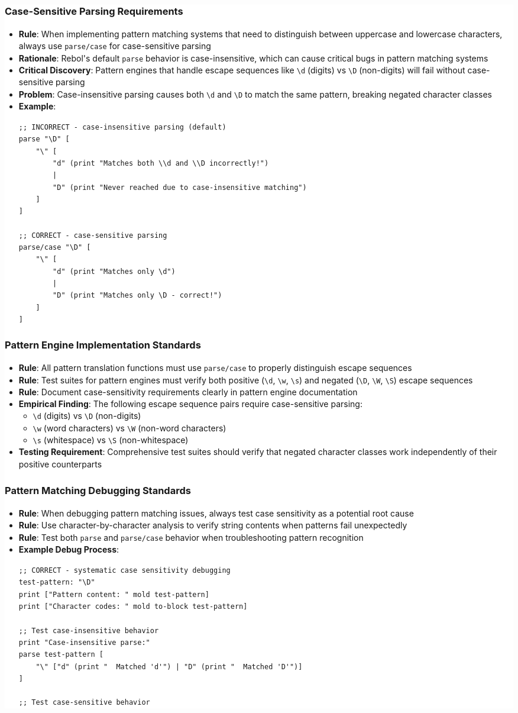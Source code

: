### Case-Sensitive Parsing Requirements
- **Rule**: When implementing pattern matching systems that need to distinguish between uppercase and lowercase characters, always use `parse/case` for case-sensitive parsing
- **Rationale**: Rebol's default `parse` behavior is case-insensitive, which can cause critical bugs in pattern matching systems
- **Critical Discovery**: Pattern engines that handle escape sequences like `\d` (digits) vs `\D` (non-digits) will fail without case-sensitive parsing
- **Problem**: Case-insensitive parsing causes both `\d` and `\D` to match the same pattern, breaking negated character classes
- **Example**:
  ```rebol
  ;; INCORRECT - case-insensitive parsing (default)
  parse "\D" [
      "\" [
          "d" (print "Matches both \\d and \\D incorrectly!")
          |
          "D" (print "Never reached due to case-insensitive matching")
      ]
  ]
  
  ;; CORRECT - case-sensitive parsing
  parse/case "\D" [
      "\" [
          "d" (print "Matches only \d")
          |
          "D" (print "Matches only \D - correct!")
      ]
  ]
  ```

### Pattern Engine Implementation Standards
- **Rule**: All pattern translation functions must use `parse/case` to properly distinguish escape sequences
- **Rule**: Test suites for pattern engines must verify both positive (`\d`, `\w`, `\s`) and negated (`\D`, `\W`, `\S`) escape sequences
- **Rule**: Document case-sensitivity requirements clearly in pattern engine documentation
- **Empirical Finding**: The following escape sequence pairs require case-sensitive parsing:
  - `\d` (digits) vs `\D` (non-digits)
  - `\w` (word characters) vs `\W` (non-word characters)  
  - `\s` (whitespace) vs `\S` (non-whitespace)
- **Testing Requirement**: Comprehensive test suites should verify that negated character classes work independently of their positive counterparts

### Pattern Matching Debugging Standards
- **Rule**: When debugging pattern matching issues, always test case sensitivity as a potential root cause
- **Rule**: Use character-by-character analysis to verify string contents when patterns fail unexpectedly
- **Rule**: Test both `parse` and `parse/case` behavior when troubleshooting pattern recognition
- **Example Debug Process**:
  ```rebol
  ;; CORRECT - systematic case sensitivity debugging
  test-pattern: "\D"
  print ["Pattern content: " mold test-pattern]
  print ["Character codes: " mold to-block test-pattern]
  
  ;; Test case-insensitive behavior
  print "Case-insensitive parse:"
  parse test-pattern [
      "\" ["d" (print "  Matched 'd'") | "D" (print "  Matched 'D'")]
  ]
  
  ;; Test case-sensitive behavior  
  ```